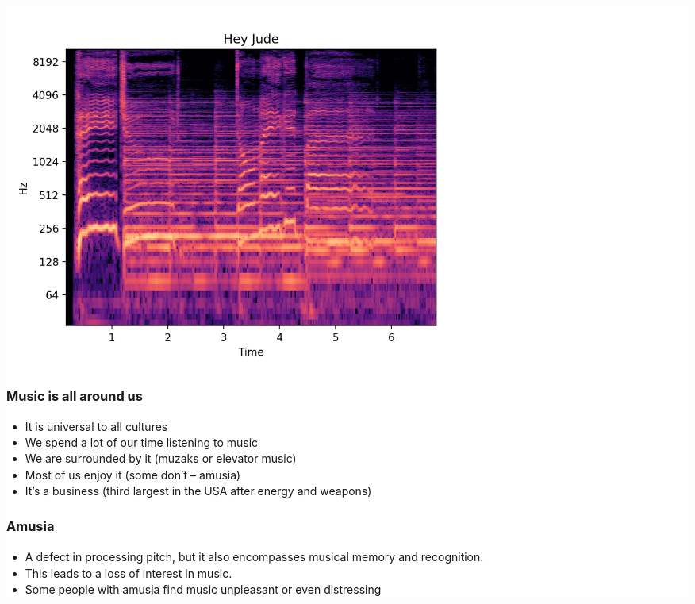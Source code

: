 <img src="img/02_hey_jude_spectro.png"  width="70%">

<audio controls>
  <source src="audio/hey_jude/jude_original.mp3" type="audio/mpeg">
	Your browser does not support the audio element.
<<<<<<< HEAD
</audio>


### Music is all around us

- It is universal to all cultures
- We spend a lot of our time listening to music
- We are surrounded by it (muzaks or elevator music)
- Most of us enjoy it (some don’t – amusia)
- It’s a business (third largest in the USA after energy and weapons)

### Amusia

- A defect in processing pitch, but it also encompasses musical memory and recognition.
- This leads to a loss of interest in music.
- Some people with amusia find music unpleasant or even distressing
